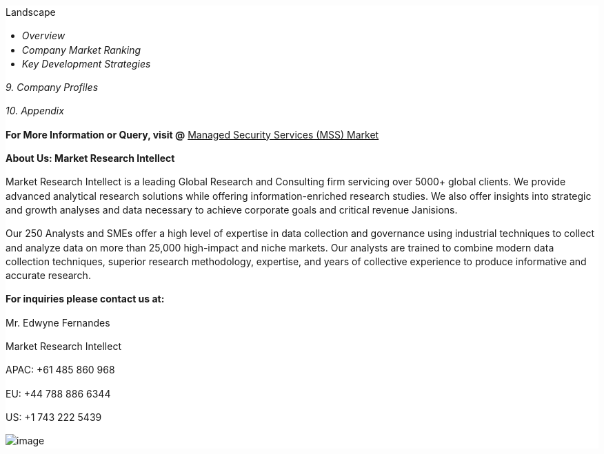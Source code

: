 Landscape</span></em></p><ul><li><em><span class="">Overview</span></em></li><li><em><span class="">Company Market Ranking</span></em></li><li><em><span class="">Key Development Strategies</span></em></li></ul><p><em><span class="font-[700]">9. Company Profiles</span></em></p><p><em><span class="font-[700]">10. Appendix</span></em></p><p><span class="font-[700]"><strong>For More Information or Query, visit&nbsp;@</strong>&nbsp;</span><span class="font-[700]"><a href="https://www.marketresearchintellect.com/product/managed-security-services-mss-market/?utm_source=Linkedin&utm_medium=863" target="_blank" data-tracking-control-name="article-ssr-frontend-pulse_little-text-block" data-tracking-will-navigate="" data-test-link="">Managed Security Services (MSS) Market</a></span></p><p><strong><span class="font-[700]">About Us: Market Research Intellect</span></strong></p><p><span class="">Market Research Intellect is a leading Global Research and Consulting firm servicing over 5000+ global clients. We provide advanced analytical research solutions while offering information-enriched research studies.&nbsp;</span>We also offer insights into strategic and growth analyses and data necessary to achieve corporate goals and critical revenue Janisions.</p><p><span class="">Our 250 Analysts and SMEs offer a high level of expertise in data collection and governance using industrial techniques to collect and analyze data on more than 25,000 high-impact and niche markets. Our analysts are trained to combine modern data collection techniques, superior research methodology, expertise, and years of collective experience to produce informative and accurate research.</span></p><p><strong>For inquiries please contact us at:</strong></p><p>Mr. Edwyne Fernandes</p><p>Market Research Intellect</p><p>APAC: +61 485 860 968</p><p>EU: +44 788 886 6344</p><p>US: +1 743 222 5439</p>
![image](https://github.com/user-attachments/assets/2b05af93-f991-4719-8732-4cbbddb4ad2c)

